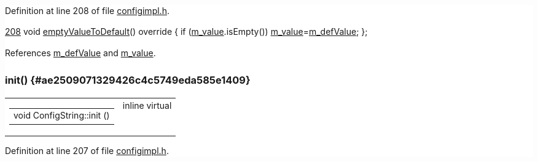 

<p>Definition at line 208 of file <a href="/web-doxygen/docs/api/files/src/configimpl-h">configimpl.h</a>.</p>


<div class="doxyProgramListing">

<div class="doxyCodeLine"><span class="doxyLineNumber"><a href="#ad6c3abad05ffdfc26cd9c16800ff4647">208</a></span><span class="doxyLineContent"><span class="doxyHighlight">    </span><span class="doxyHighlightKeywordType">void</span><span class="doxyHighlight"> <a href="#ad6c3abad05ffdfc26cd9c16800ff4647">emptyValueToDefault</a>()</span><span class="doxyHighlightKeyword"> override </span><span class="doxyHighlight">{ </span><span class="doxyHighlightKeywordFlow">if</span><span class="doxyHighlight"> (<a href="#a041a1d375a16343fb90e23a2b71faed6">m_value</a>.isEmpty()) <a href="#a041a1d375a16343fb90e23a2b71faed6">m_value</a>=<a href="#ae12055fe874e925ee032d97b8b746247">m_defValue</a>; };</span></span></div>

</div>


<p>References <a href="#ae12055fe874e925ee032d97b8b746247">m_defValue</a> and <a href="#a041a1d375a16343fb90e23a2b71faed6">m_value</a>.</p>

</div>
</div>

### init() {#ae2509071329426c4c5749eda585e1409}

<div class="doxyMemberItem">
<div class="doxyMemberProto">
<table class="doxyMemberLabels">
<tr class="doxyMemberLabels">
<td class="doxyMemberLabelsLeft">
<table class="doxyMemberName">
<tr>
<td class="doxyMemberName">void ConfigString::init ()</td>
</tr>
</table>
</td>
<td class="doxyMemberLabelsRight">
<span class="doxyMemberLabels">
<span class="doxyMemberLabel inline">inline</span>
<span class="doxyMemberLabel virtual">virtual</span>
</span>
</td>
</tr>
</table>
</div>
<div class="doxyMemberDoc">



<p>Definition at line 207 of file <a href="/web-doxygen/docs/api/files/src/configimpl-h">configimpl.h</a>.</p>


<div class="doxyProgramListing">
